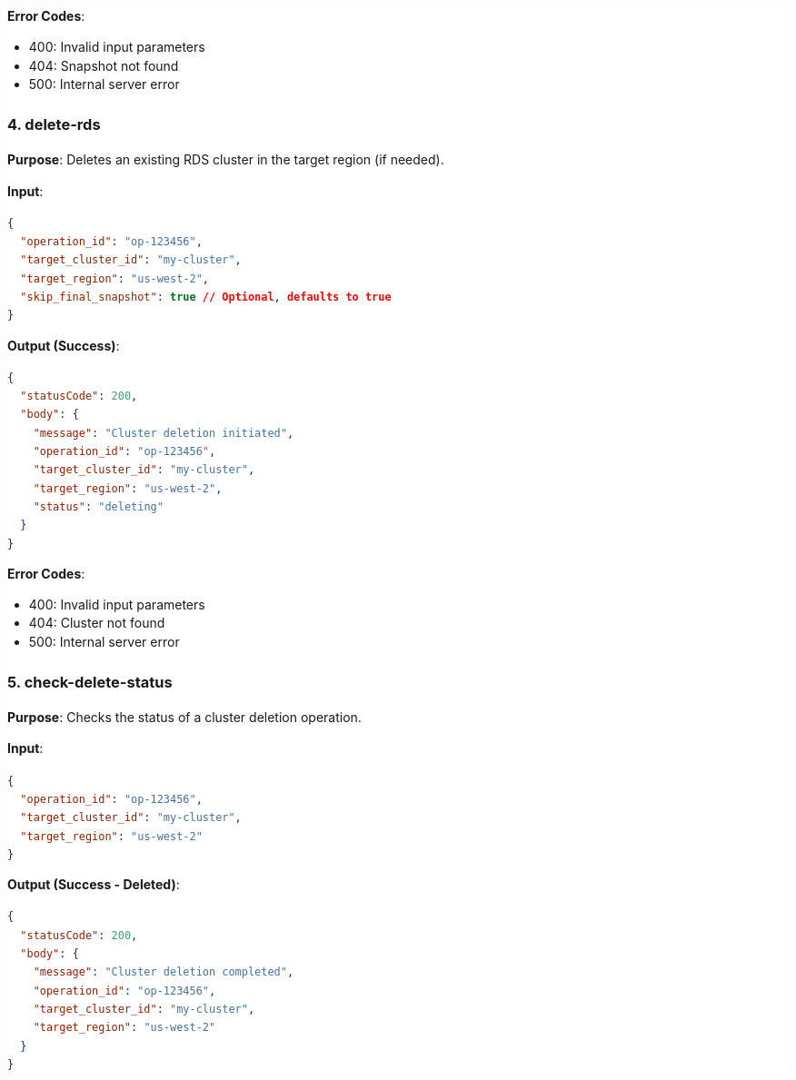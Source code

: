 **Error Codes**:
- 400: Invalid input parameters
- 404: Snapshot not found
- 500: Internal server error

### 4. delete-rds

**Purpose**: Deletes an existing RDS cluster in the target region (if needed).

**Input**:
```json
{
  "operation_id": "op-123456",
  "target_cluster_id": "my-cluster",
  "target_region": "us-west-2",
  "skip_final_snapshot": true // Optional, defaults to true
}
```

**Output (Success)**:
```json
{
  "statusCode": 200,
  "body": {
    "message": "Cluster deletion initiated",
    "operation_id": "op-123456",
    "target_cluster_id": "my-cluster",
    "target_region": "us-west-2",
    "status": "deleting"
  }
}
```

**Error Codes**:
- 400: Invalid input parameters
- 404: Cluster not found
- 500: Internal server error

### 5. check-delete-status

**Purpose**: Checks the status of a cluster deletion operation.

**Input**:
```json
{
  "operation_id": "op-123456",
  "target_cluster_id": "my-cluster",
  "target_region": "us-west-2"
}
```

**Output (Success - Deleted)**:
```json
{
  "statusCode": 200,
  "body": {
    "message": "Cluster deletion completed",
    "operation_id": "op-123456",
    "target_cluster_id": "my-cluster",
    "target_region": "us-west-2"
  }
}
```
